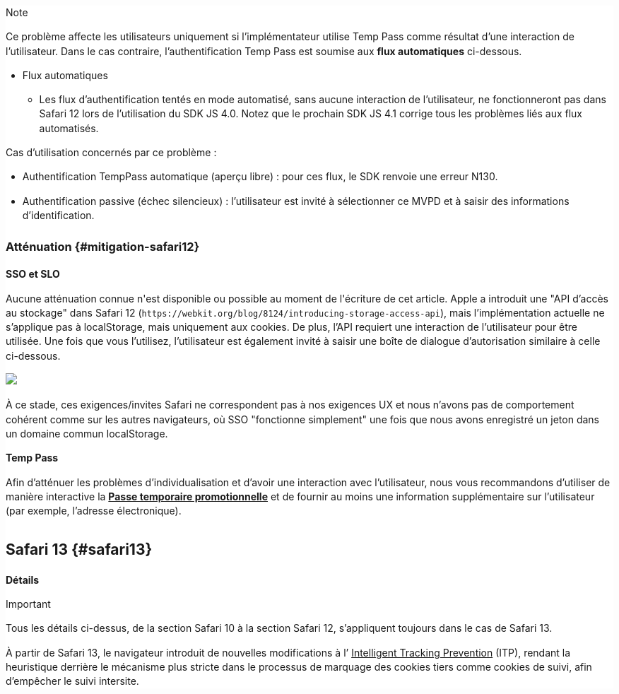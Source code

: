 >[!NOTE]
>
>Ce problème affecte les utilisateurs uniquement si l’implémentateur utilise Temp Pass comme résultat d’une interaction de l’utilisateur. Dans le cas contraire, l’authentification Temp Pass est soumise aux **flux automatiques** ci-dessous.

* Flux automatiques

   * Les flux d’authentification tentés en mode automatisé, sans aucune interaction de l’utilisateur, ne fonctionneront pas dans Safari 12 lors de l’utilisation du SDK JS 4.0. Notez que le prochain SDK JS 4.1 corrige tous les problèmes liés aux flux automatisés.

Cas d’utilisation concernés par ce problème :

* Authentification TempPass automatique (aperçu libre) : pour ces flux, le SDK renvoie une erreur N130.

* Authentification passive (échec silencieux) : l’utilisateur est invité à sélectionner ce MVPD et à saisir des informations d’identification.

### Atténuation {#mitigation-safari12}

**SSO et SLO**

Aucune atténuation connue n&#39;est disponible ou possible au moment de l&#39;écriture de cet article. Apple a introduit une &quot;API d’accès au stockage&quot; dans Safari 12 (`https://webkit.org/blog/8124/introducing-storage-access-api`), mais l’implémentation actuelle ne s’applique pas à localStorage, mais uniquement aux cookies. De plus, l’API requiert une interaction de l’utilisateur pour être utilisée. Une fois que vous l’utilisez, l’utilisateur est également invité à saisir une boîte de dialogue d’autorisation similaire à celle ci-dessous.

![](assets/permission-dialog-apple.png)


À ce stade, ces exigences/invites Safari ne correspondent pas à nos exigences UX et nous n’avons pas de comportement cohérent comme sur les autres navigateurs, où SSO &quot;fonctionne simplement&quot; une fois que nous avons enregistré un jeton dans un domaine commun localStorage.

**Temp Pass**

Afin d’atténuer les problèmes d’individualisation et d’avoir une interaction avec l’utilisateur, nous vous recommandons d’utiliser de manière interactive la **[Passe temporaire promotionnelle](/help/authentication/promotional-temp-pass.md)** et de fournir au moins une information supplémentaire sur l’utilisateur (par exemple, l’adresse électronique).

## Safari 13 {#safari13}

**Détails**

>[!IMPORTANT]
>
>Tous les détails ci-dessus, de la section Safari 10 à la section Safari 12, s’appliquent toujours dans le cas de Safari 13.


À partir de Safari 13, le navigateur introduit de nouvelles modifications à l’ [Intelligent Tracking Prevention](https://webkit.org/blog/7675/intelligent-tracking-prevention/) (ITP), rendant la heuristique derrière le mécanisme plus stricte dans le processus de marquage des cookies tiers comme cookies de suivi, afin d’empêcher le suivi intersite.
